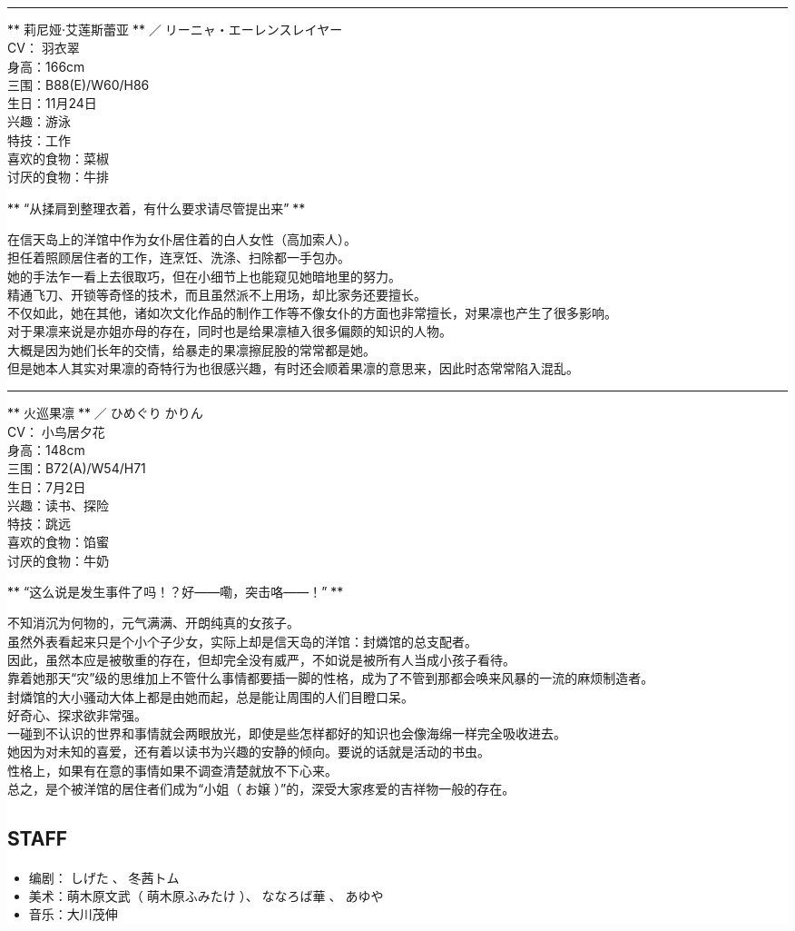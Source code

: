 * * *

** 莉尼娅·艾莲斯蕾亚  ** ／  リーニャ・エーレンスレイヤー  
CV：  羽衣翠  
身高：166cm  
三围：B88(E)/W60/H86  
生日：11月24日  
兴趣：游泳  
特技：工作  
喜欢的食物：菜椒  
讨厌的食物：牛排  

** “从揉肩到整理衣着，有什么要求请尽管提出来”  **  
  
在信天岛上的洋馆中作为女仆居住着的白人女性（高加索人）。  
担任着照顾居住者的工作，连烹饪、洗涤、扫除都一手包办。  
她的手法乍一看上去很取巧，但在小细节上也能窥见她暗地里的努力。  
精通飞刀、开锁等奇怪的技术，而且虽然派不上用场，却比家务还要擅长。  
不仅如此，她在其他，诸如次文化作品的制作工作等不像女仆的方面也非常擅长，对果凛也产生了很多影响。  
对于果凛来说是亦姐亦母的存在，同时也是给果凛植入很多偏颇的知识的人物。  
大概是因为她们长年的交情，给暴走的果凛擦屁股的常常都是她。  
但是她本人其实对果凛的奇特行为也很感兴趣，有时还会顺着果凛的意思来，因此时态常常陷入混乱。

* * *

** 火巡果凛  ** ／  ひめぐり かりん  
CV：  小鸟居夕花  
身高：148cm  
三围：B72(A)/W54/H71  
生日：7月2日  
兴趣：读书、探险  
特技：跳远  
喜欢的食物：馅蜜  
讨厌的食物：牛奶  

** “这么说是发生事件了吗！？好——嘞，突击咯——！”  **  
  
不知消沉为何物的，元气满满、开朗纯真的女孩子。  
虽然外表看起来只是个小个子少女，实际上却是信天岛的洋馆：封燐馆的总支配者。  
因此，虽然本应是被敬重的存在，但却完全没有威严，不如说是被所有人当成小孩子看待。  
靠着她那天“灾”级的思维加上不管什么事情都要插一脚的性格，成为了不管到那都会唤来风暴的一流的麻烦制造者。  
封燐馆的大小骚动大体上都是由她而起，总是能让周围的人们目瞪口呆。  
好奇心、探求欲非常强。  
一碰到不认识的世界和事情就会两眼放光，即使是些怎样都好的知识也会像海绵一样完全吸收进去。  
她因为对未知的喜爱，还有着以读书为兴趣的安静的倾向。要说的话就是活动的书虫。  
性格上，如果有在意的事情如果不调查清楚就放不下心来。  
总之，是个被洋馆的居住者们成为“小姐（  お嬢  ）”的，深受大家疼爱的吉祥物一般的存在。

  

##  STAFF

  * 编剧：  しげた  、  冬茜トム 
  * 美术：萌木原文武（  萌木原ふみたけ  ）、  ななろば華  、  あゆや 
  * 音乐：大川茂伸 
